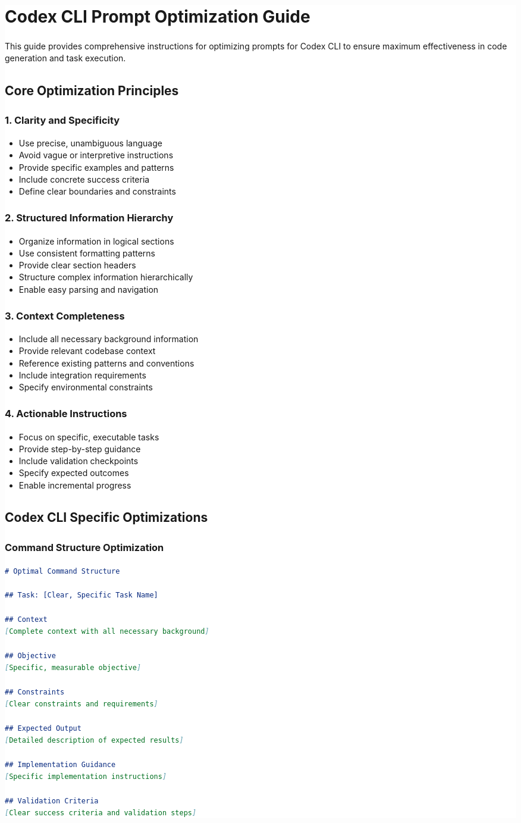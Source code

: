 # Codex CLI Prompt Optimization Guide

This guide provides comprehensive instructions for optimizing prompts for Codex CLI to ensure maximum effectiveness in code generation and task execution.

## Core Optimization Principles

### 1. Clarity and Specificity
- Use precise, unambiguous language
- Avoid vague or interpretive instructions
- Provide specific examples and patterns
- Include concrete success criteria
- Define clear boundaries and constraints

### 2. Structured Information Hierarchy
- Organize information in logical sections
- Use consistent formatting patterns
- Provide clear section headers
- Structure complex information hierarchically
- Enable easy parsing and navigation

### 3. Context Completeness
- Include all necessary background information
- Provide relevant codebase context
- Reference existing patterns and conventions
- Include integration requirements
- Specify environmental constraints

### 4. Actionable Instructions
- Focus on specific, executable tasks
- Provide step-by-step guidance
- Include validation checkpoints
- Specify expected outcomes
- Enable incremental progress

## Codex CLI Specific Optimizations

### Command Structure Optimization
```markdown
# Optimal Command Structure

## Task: [Clear, Specific Task Name]

## Context
[Complete context with all necessary background]

## Objective
[Specific, measurable objective]

## Constraints
[Clear constraints and requirements]

## Expected Output
[Detailed description of expected results]

## Implementation Guidance
[Specific implementation instructions]

## Validation Criteria
[Clear success criteria and validation steps]
```